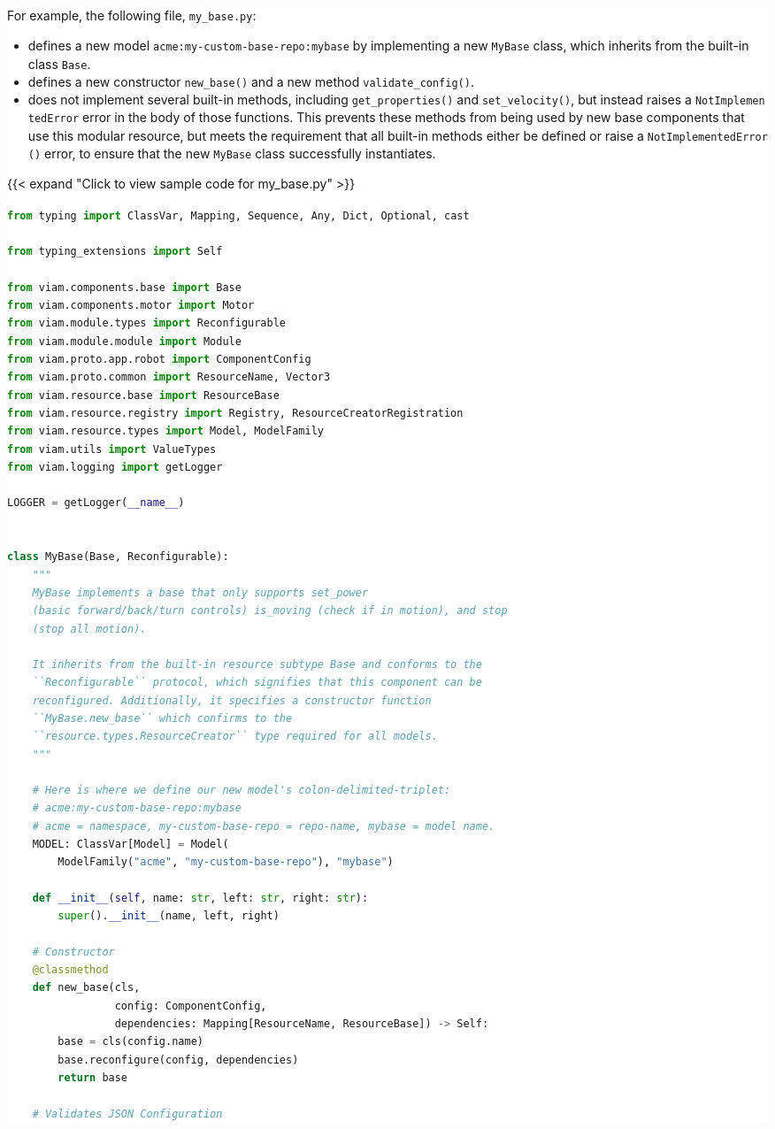 For example, the following file, `my_base.py`:

- defines a new model `acme:my-custom-base-repo:mybase` by implementing a new `MyBase` class, which inherits from the built-in class `Base`.
- defines a new constructor `new_base()` and a new method `validate_config()`.
- does not implement several built-in methods, including `get_properties()` and `set_velocity()`, but instead raises a `NotImplementedError` error in the body of those functions.
  This prevents these methods from being used by new base components that use this modular resource, but meets the requirement that all built-in methods either be defined or raise a `NotImplementedError()` error, to ensure that the new `MyBase` class successfully instantiates.

{{< expand "Click to view sample code for my_base.py" >}}

```python {class="line-numbers linkable-line-numbers"}
from typing import ClassVar, Mapping, Sequence, Any, Dict, Optional, cast

from typing_extensions import Self

from viam.components.base import Base
from viam.components.motor import Motor
from viam.module.types import Reconfigurable
from viam.module.module import Module
from viam.proto.app.robot import ComponentConfig
from viam.proto.common import ResourceName, Vector3
from viam.resource.base import ResourceBase
from viam.resource.registry import Registry, ResourceCreatorRegistration
from viam.resource.types import Model, ModelFamily
from viam.utils import ValueTypes
from viam.logging import getLogger

LOGGER = getLogger(__name__)


class MyBase(Base, Reconfigurable):
    """
    MyBase implements a base that only supports set_power
    (basic forward/back/turn controls) is_moving (check if in motion), and stop
    (stop all motion).

    It inherits from the built-in resource subtype Base and conforms to the
    ``Reconfigurable`` protocol, which signifies that this component can be
    reconfigured. Additionally, it specifies a constructor function
    ``MyBase.new_base`` which confirms to the
    ``resource.types.ResourceCreator`` type required for all models.
    """

    # Here is where we define our new model's colon-delimited-triplet:
    # acme:my-custom-base-repo:mybase
    # acme = namespace, my-custom-base-repo = repo-name, mybase = model name.
    MODEL: ClassVar[Model] = Model(
        ModelFamily("acme", "my-custom-base-repo"), "mybase")

    def __init__(self, name: str, left: str, right: str):
        super().__init__(name, left, right)

    # Constructor
    @classmethod
    def new_base(cls,
                 config: ComponentConfig,
                 dependencies: Mapping[ResourceName, ResourceBase]) -> Self:
        base = cls(config.name)
        base.reconfigure(config, dependencies)
        return base

    # Validates JSON Configuration
```